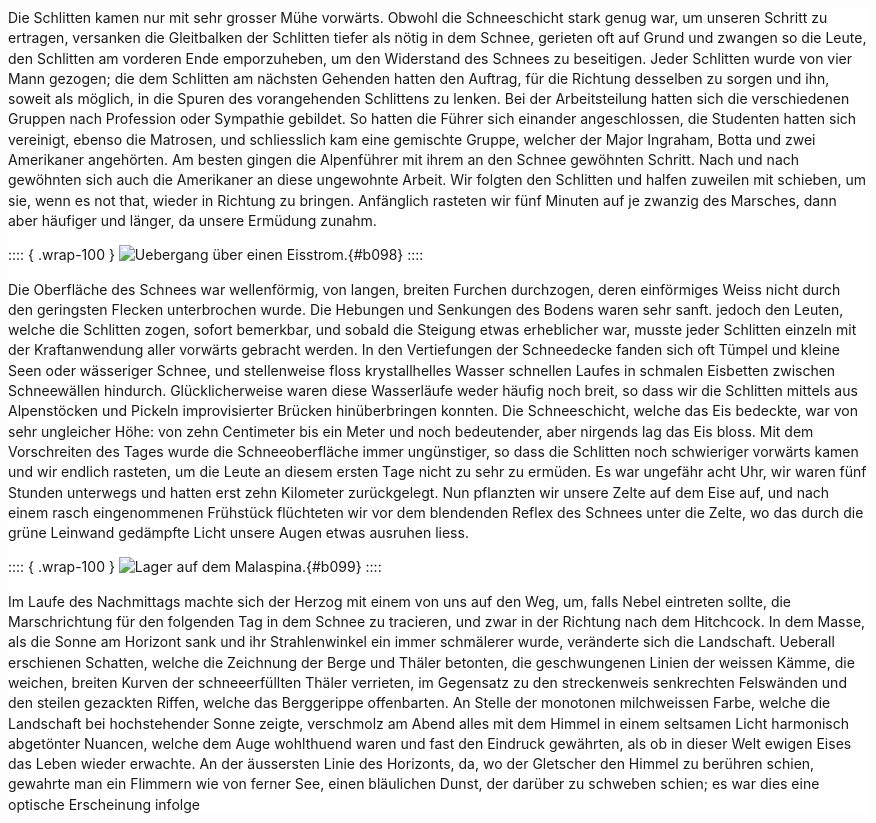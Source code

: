 Die Schlitten kamen nur mit sehr grosser Mühe vorwärts. Obwohl die Schneeschicht
stark genug war, um unseren Schritt zu ertragen, versanken die Gleitbalken der
Schlitten tiefer als nötig in dem Schnee, gerieten oft auf Grund und zwangen so
die Leute, den Schlitten am vorderen Ende emporzuheben, um den Widerstand des
Schnees zu beseitigen. Jeder Schlitten wurde von vier Mann gezogen; die dem
Schlitten am nächsten Gehenden hatten den Auftrag, für die Richtung desselben zu
sorgen und ihn, soweit als möglich, in die Spuren des vorangehenden Schlittens
zu lenken. Bei der Arbeitsteilung hatten sich die verschiedenen Gruppen nach
Profession oder Sympathie gebildet. So hatten die Führer sich einander
angeschlossen, die Studenten hatten sich vereinigt, ebenso die Matrosen, und
schliesslich kam eine gemischte Gruppe, welcher der Major Ingraham, Botta und
zwei Amerikaner angehörten. Am besten gingen die Alpenführer mit ihrem an den
Schnee gewöhnten Schritt. Nach und nach gewöhnten sich auch die Amerikaner an
diese ungewohnte Arbeit. Wir folgten den Schlitten und halfen zuweilen mit
schieben, um sie, wenn es not that, wieder in Richtung zu bringen. Anfänglich
rasteten wir fünf Minuten auf je zwanzig des Marsches, dann aber häufiger und
länger, da unsere Ermüdung zunahm.

:::: { .wrap-100  }
![Uebergang über einen Eisstrom.](Die_Forschungsreise_098.jpg "Uebergang über einen Eisstrom."){#b098}
::::

Die Oberfläche des Schnees war wellenförmig, von langen, breiten Furchen
durchzogen, deren einförmiges Weiss nicht durch den geringsten Flecken
unterbrochen wurde. Die Hebungen und Senkungen des Bodens waren sehr sanft.
jedoch den Leuten, welche die Schlitten zogen, sofort bemerkbar, und sobald die
Steigung etwas erheblicher war, musste jeder Schlitten einzeln mit der
Kraftanwendung aller vorwärts gebracht werden. In den Vertiefungen der
Schneedecke fanden sich oft Tümpel und kleine Seen oder wässeriger Schnee, und
stellenweise floss krystallhelles Wasser schnellen Laufes in schmalen Eisbetten
zwischen Schneewällen hindurch. Glücklicherweise waren diese Wasserläufe weder
häufig noch breit, so dass wir die Schlitten mittels aus Alpenstöcken und
Pickeln improvisierter Brücken hinüberbringen konnten. Die Schneeschicht, welche
das Eis bedeckte, war von sehr ungleicher Höhe: von zehn Centimeter bis ein
Meter und noch bedeutender, aber nirgends lag das Eis bloss. Mit dem
Vorschreiten des Tages wurde die Schneeoberfläche immer ungünstiger, so dass die
Schlitten noch schwieriger vorwärts kamen und wir endlich rasteten, um die Leute
an diesem ersten Tage nicht zu sehr zu ermüden. Es war ungefähr acht Uhr, wir
waren fünf Stunden unterwegs und hatten erst zehn Kilometer zurückgelegt. Nun
pflanzten wir unsere Zelte auf dem Eise auf, und nach einem rasch eingenommenen
Frühstück flüchteten wir vor dem blendenden Reflex des Schnees unter die Zelte,
wo das durch die grüne Leinwand gedämpfte Licht unsere Augen etwas ausruhen
liess.

:::: { .wrap-100  }
![Lager auf dem Malaspina.](Die_Forschungsreise_099.jpg "Lager auf dem Malaspina."){#b099}
::::

Im Laufe des Nachmittags machte sich der Herzog mit einem von uns auf den Weg,
um, falls Nebel eintreten sollte, die Marschrichtung für den folgenden Tag in
dem Schnee zu tracieren, und zwar in der Richtung nach dem Hitchcock. In dem
Masse, als die Sonne am Horizont sank und ihr Strahlenwinkel ein immer
schmälerer wurde, veränderte sich die Landschaft. Ueberall erschienen Schatten,
welche die Zeichnung der Berge und Thäler betonten, die geschwungenen Linien der
weissen Kämme, die weichen, breiten Kurven der schneeerfüllten Thäler verrieten,
im Gegensatz zu den streckenweis senkrechten Felswänden und den steilen
gezackten Riffen, welche das Berggerippe offenbarten. An Stelle der monotonen
milchweissen Farbe, welche die Landschaft bei hochstehender Sonne zeigte,
verschmolz am Abend alles mit dem Himmel in einem seltsamen Licht harmonisch
abgetönter Nuancen, welche dem Auge wohlthuend waren und fast den Eindruck
gewährten, als ob in dieser Welt ewigen Eises das Leben wieder erwachte. An der
äussersten Linie des Horizonts, da, wo der Gletscher den Himmel zu berühren
schien, gewahrte man ein Flimmern wie von ferner See, einen bläulichen Dunst,
der darüber zu schweben schien; es war dies eine optische Erscheinung infolge